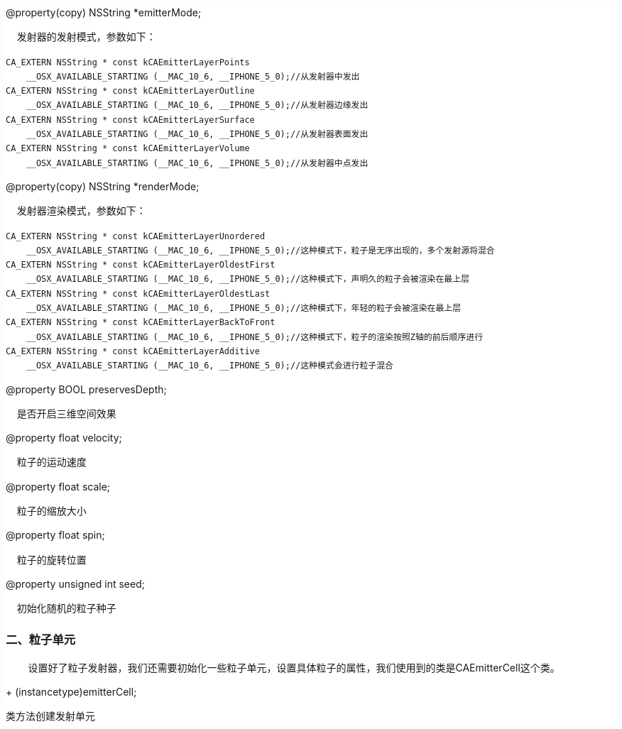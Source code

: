 @property(copy) NSString *emitterMode;

    发射器的发射模式，参数如下：

```
CA_EXTERN NSString * const kCAEmitterLayerPoints
    __OSX_AVAILABLE_STARTING (__MAC_10_6, __IPHONE_5_0);//从发射器中发出
CA_EXTERN NSString * const kCAEmitterLayerOutline
    __OSX_AVAILABLE_STARTING (__MAC_10_6, __IPHONE_5_0);//从发射器边缘发出
CA_EXTERN NSString * const kCAEmitterLayerSurface
    __OSX_AVAILABLE_STARTING (__MAC_10_6, __IPHONE_5_0);//从发射器表面发出
CA_EXTERN NSString * const kCAEmitterLayerVolume
    __OSX_AVAILABLE_STARTING (__MAC_10_6, __IPHONE_5_0);//从发射器中点发出
```

@property(copy) NSString *renderMode;

    发射器渲染模式，参数如下：

```
CA_EXTERN NSString * const kCAEmitterLayerUnordered
    __OSX_AVAILABLE_STARTING (__MAC_10_6, __IPHONE_5_0);//这种模式下，粒子是无序出现的，多个发射源将混合
CA_EXTERN NSString * const kCAEmitterLayerOldestFirst
    __OSX_AVAILABLE_STARTING (__MAC_10_6, __IPHONE_5_0);//这种模式下，声明久的粒子会被渲染在最上层
CA_EXTERN NSString * const kCAEmitterLayerOldestLast
    __OSX_AVAILABLE_STARTING (__MAC_10_6, __IPHONE_5_0);//这种模式下，年轻的粒子会被渲染在最上层
CA_EXTERN NSString * const kCAEmitterLayerBackToFront
    __OSX_AVAILABLE_STARTING (__MAC_10_6, __IPHONE_5_0);//这种模式下，粒子的渲染按照Z轴的前后顺序进行
CA_EXTERN NSString * const kCAEmitterLayerAdditive
    __OSX_AVAILABLE_STARTING (__MAC_10_6, __IPHONE_5_0);//这种模式会进行粒子混合
```

@property BOOL preservesDepth;

    是否开启三维空间效果

@property  float velocity;

    粒子的运动速度

@property  float scale;

    粒子的缩放大小

@property  float spin;

    粒子的旋转位置

@property  unsigned  int seed;

    初始化随机的粒子种子

### 二、粒子单元

        设置好了粒子发射器，我们还需要初始化一些粒子单元，设置具体粒子的属性，我们使用到的类是CAEmitterCell这个类。

\+ (instancetype)emitterCell;

类方法创建发射单元
